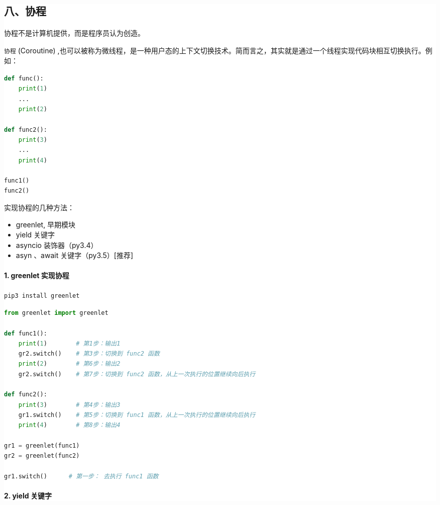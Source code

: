## 八、协程

协程不是计算机提供，而是程序员认为创造。

`协程` (Coroutine) ,也可以被称为微线程，是一种用户态的上下文切换技术。简而言之，其实就是通过一个线程实现代码块相互切换执行。例如：

```python
def func():
    print(1)
    ...
    print(2)
    
def func2():
    print(3)
    ...
    print(4)
    
func1()
func2()
```

实现协程的几种方法：

* greenlet, 早期模块
* yield 关键字
* asyncio 装饰器（py3.4）
* asyn 、await 关键字（py3.5）[推荐]

#### 1. greenlet 实现协程

```cmd
pip3 install greenlet
```

```python
from greenlet import greenlet

def func1():
    print(1)        # 第1步：输出1
    gr2.switch()    # 第3步：切换到 func2 函数
    print(2)        # 第6步：输出2
    gr2.switch()    # 第7步：切换到 func2 函数，从上一次执行的位置继续向后执行

def func2():
    print(3)        # 第4步：输出3
    gr1.switch()    # 第5步：切换到 func1 函数，从上一次执行的位置继续向后执行
    print(4)        # 第8步：输出4

gr1 = greenlet(func1)
gr2 = greenlet(func2)

gr1.switch()      # 第一步： 去执行 func1 函数
```

#### 2. yield 关键字
